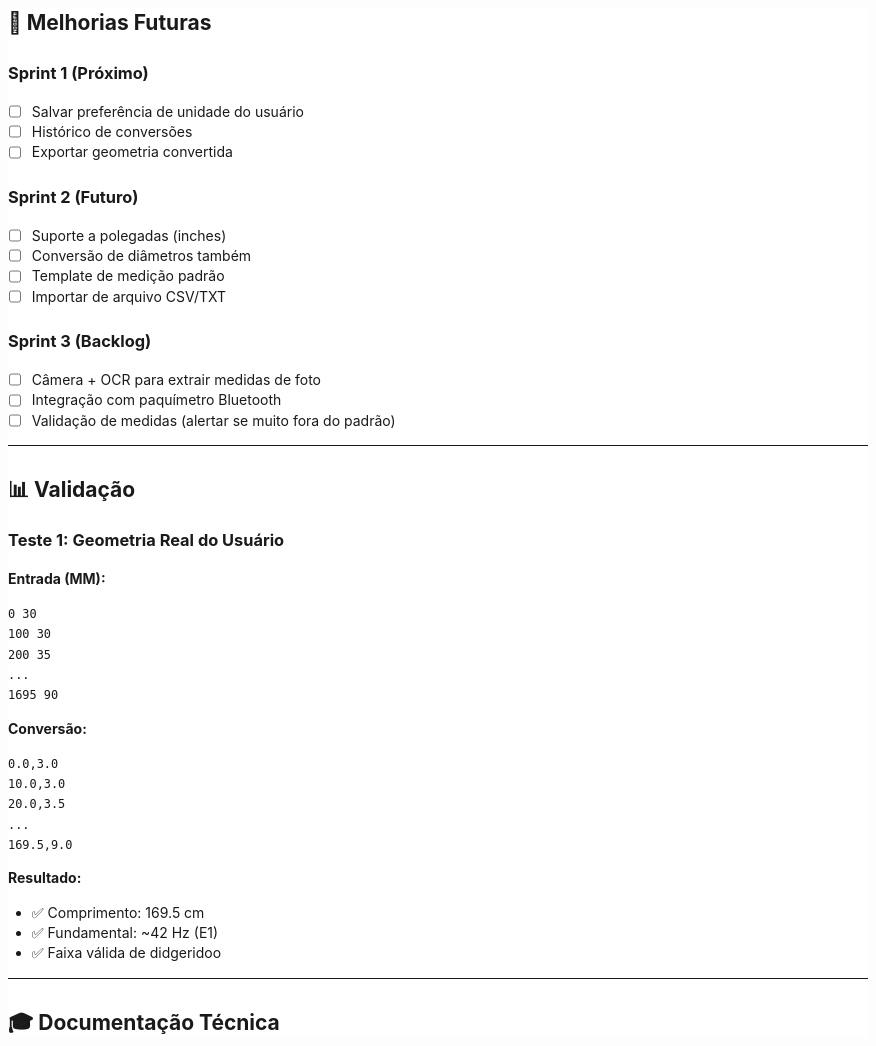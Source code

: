 
## 🔮 Melhorias Futuras

### Sprint 1 (Próximo)
- [ ] Salvar preferência de unidade do usuário
- [ ] Histórico de conversões
- [ ] Exportar geometria convertida

### Sprint 2 (Futuro)
- [ ] Suporte a polegadas (inches)
- [ ] Conversão de diâmetros também
- [ ] Template de medição padrão
- [ ] Importar de arquivo CSV/TXT

### Sprint 3 (Backlog)
- [ ] Câmera + OCR para extrair medidas de foto
- [ ] Integração com paquímetro Bluetooth
- [ ] Validação de medidas (alertar se muito fora do padrão)

---

## 📊 Validação

### Teste 1: Geometria Real do Usuário

**Entrada (MM):**
```
0 30
100 30
200 35
...
1695 90
```

**Conversão:**
```
0.0,3.0
10.0,3.0
20.0,3.5
...
169.5,9.0
```

**Resultado:**
- ✅ Comprimento: 169.5 cm
- ✅ Fundamental: ~42 Hz (E1)
- ✅ Faixa válida de didgeridoo

---

## 🎓 Documentação Técnica
